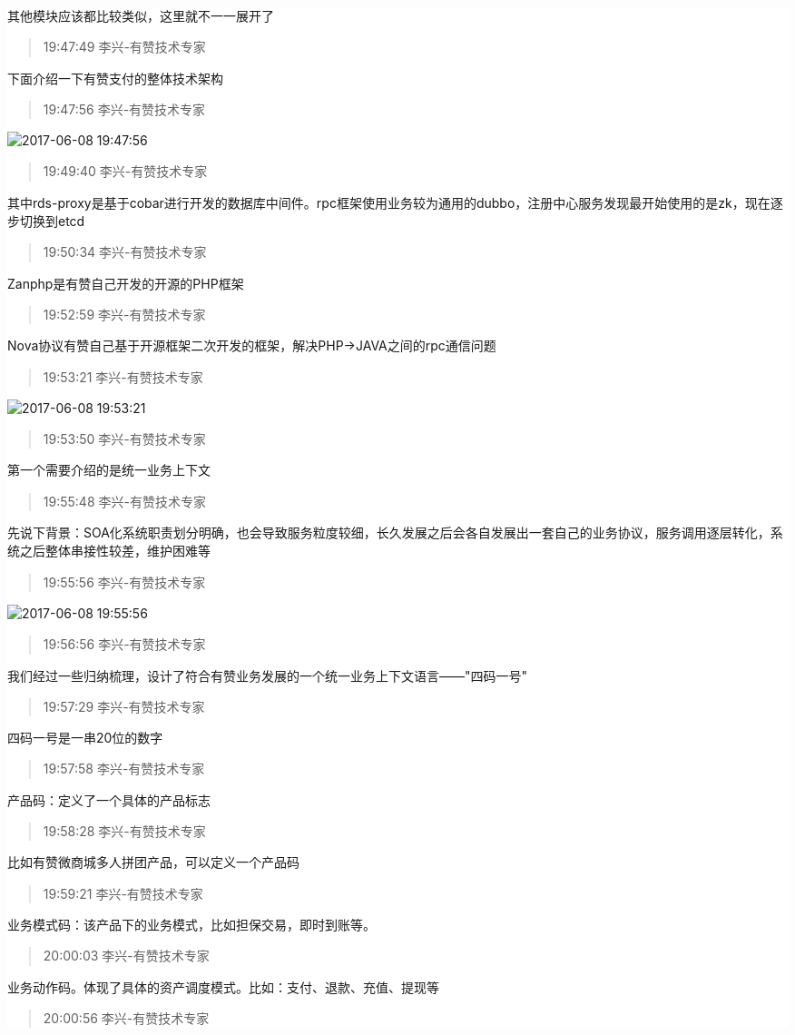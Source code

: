 其他模块应该都比较类似，这里就不一一展开了  
   
> 19:47:49  李兴-有赞技术专家  
   
下面介绍一下有赞支付的整体技术架构  
   
> 19:47:56  李兴-有赞技术专家  
   
![2017-06-08 19:47:56](http://static.cocolian.cn/img/20170608_194756.png) 
   
> 19:49:40  李兴-有赞技术专家  
   
其中rds-proxy是基于cobar进行开发的数据库中间件。rpc框架使用业务较为通用的dubbo，注册中心服务发现最开始使用的是zk，现在逐步切换到etcd  
   
> 19:50:34  李兴-有赞技术专家  
   
Zanphp是有赞自己开发的开源的PHP框架  
   
> 19:52:59  李兴-有赞技术专家  
   
Nova协议有赞自己基于开源框架二次开发的框架，解决PHP->JAVA之间的rpc通信问题  
   
> 19:53:21  李兴-有赞技术专家  
   
![2017-06-08 19:53:21](http://static.cocolian.cn/img/20170608_195321.png) 
   
> 19:53:50  李兴-有赞技术专家  
   
第一个需要介绍的是统一业务上下文  
   
> 19:55:48  李兴-有赞技术专家  
   
先说下背景：SOA化系统职责划分明确，也会导致服务粒度较细，长久发展之后会各自发展出一套自己的业务协议，服务调用逐层转化，系统之后整体串接性较差，维护困难等  
   
> 19:55:56  李兴-有赞技术专家  
   
![2017-06-08 19:55:56](http://static.cocolian.cn/img/20170608_195556.png) 
   
> 19:56:56  李兴-有赞技术专家  
   
我们经过一些归纳梳理，设计了符合有赞业务发展的一个统一业务上下文语言——"四码一号"  
   
> 19:57:29  李兴-有赞技术专家  
   
四码一号是一串20位的数字  
   
> 19:57:58  李兴-有赞技术专家  
   
产品码：定义了一个具体的产品标志  
   
> 19:58:28  李兴-有赞技术专家  
   
比如有赞微商城多人拼团产品，可以定义一个产品码  
   
> 19:59:21  李兴-有赞技术专家  
   
业务模式码：该产品下的业务模式，比如担保交易，即时到账等。  
   
> 20:00:03  李兴-有赞技术专家  
   
业务动作码。体现了具体的资产调度模式。比如：支付、退款、充值、提现等  
   
> 20:00:56  李兴-有赞技术专家  
   